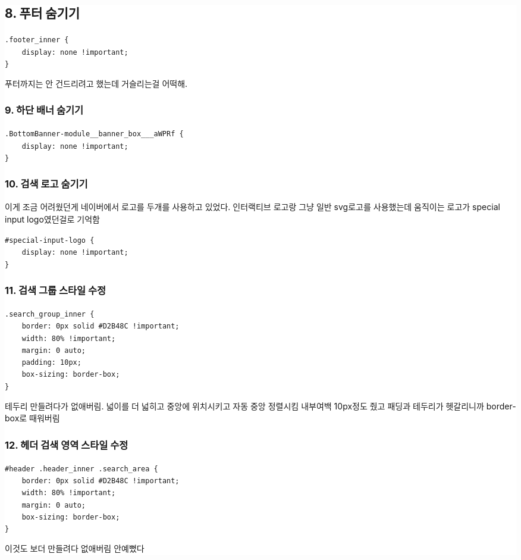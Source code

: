 ## 8. 푸터 숨기기
```
.footer_inner {
    display: none !important;
}
```
푸터까지는 안 건드리려고 했는데 거슬리는걸 어떡해. 

### 9. 하단 배너 숨기기 
```
.BottomBanner-module__banner_box___aWPRf {
    display: none !important;
}
```
### 10. 검색 로고 숨기기 
이게 조금 어려웠던게 네이버에서 로고를 두개를 사용하고 있었다. 인터랙티브 로고랑 그냥 일반 svg로고를 사용했는데 움직이는 로고가 special input logo였던걸로 기억함
```
#special-input-logo {
    display: none !important;
}
```

### 11. 검색 그룹 스타일 수정
```
.search_group_inner {
    border: 0px solid #D2B48C !important; 
    width: 80% !important; 
    margin: 0 auto; 
    padding: 10px; 
    box-sizing: border-box; 
}
```
테두리 만들려다가 없애버림. 
넓이를 더 넓히고 중앙에 위치시키고 
자동 중앙 정렬시킴
내부여백 10px정도 줬고 패딩과 테두리가 헷갈리니까 border-box로 때워버림

### 12. 헤더 검색 영역 스타일 수정 

```
#header .header_inner .search_area {
    border: 0px solid #D2B48C !important; 
    width: 80% !important; 
    margin: 0 auto; 
    box-sizing: border-box; 
}
```

이것도 보더 만들려다 없애버림
안예뻤다
